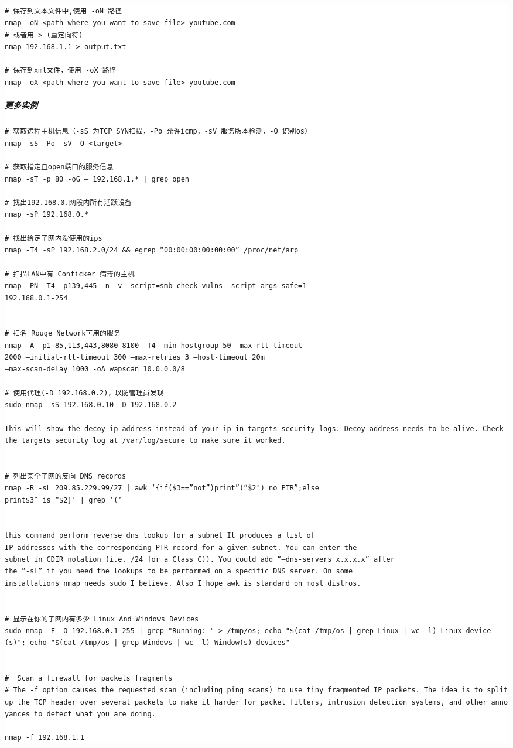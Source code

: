 ```
# 保存到文本文件中,使用 -oN 路径 
nmap -oN <path where you want to save file> youtube.com
# 或者用 > (重定向符)
nmap 192.168.1.1 > output.txt 

# 保存到xml文件，使用 -oX 路径
nmap -oX <path where you want to save file> youtube.com
```

##### 更多实例

```
# 获取远程主机信息（-sS 为TCP SYN扫描，-Po 允许icmp，-sV 服务版本检测，-O 识别os）
nmap -sS -Po -sV -O <target>

# 获取指定且open端口的服务信息
nmap -sT -p 80 -oG – 192.168.1.* | grep open

# 找出192.168.0.网段内所有活跃设备
nmap -sP 192.168.0.*

# 找出给定子网内没使用的ips
nmap -T4 -sP 192.168.2.0/24 && egrep “00:00:00:00:00:00” /proc/net/arp

# 扫描LAN中有 Conficker 病毒的主机
nmap -PN -T4 -p139,445 -n -v –script=smb-check-vulns –script-args safe=1
192.168.0.1-254


# 扫名 Rouge Network可用的服务
nmap -A -p1-85,113,443,8080-8100 -T4 –min-hostgroup 50 –max-rtt-timeout
2000 –initial-rtt-timeout 300 –max-retries 3 –host-timeout 20m
–max-scan-delay 1000 -oA wapscan 10.0.0.0/8

# 使用代理(-D 192.168.0.2)，以防管理员发现
sudo nmap -sS 192.168.0.10 -D 192.168.0.2

This will show the decoy ip address instead of your ip in targets security logs. Decoy address needs to be alive. Check the targets security log at /var/log/secure to make sure it worked.


# 列出某个子网的反向 DNS records
nmap -R -sL 209.85.229.99/27 | awk ‘{if($3==”not”)print”(“$2″) no PTR”;else
print$3″ is “$2}’ | grep ‘(‘


this command perform reverse dns lookup for a subnet It produces a list of
IP addresses with the corresponding PTR record for a given subnet. You can enter the
subnet in CDIR notation (i.e. /24 for a Class C)). You could add “–dns-servers x.x.x.x” after
the “-sL” if you need the lookups to be performed on a specific DNS server. On some
installations nmap needs sudo I believe. Also I hope awk is standard on most distros.


# 显示在你的子网内有多少 Linux And Windows Devices
sudo nmap -F -O 192.168.0.1-255 | grep "Running: " > /tmp/os; echo "$(cat /tmp/os | grep Linux | wc -l) Linux device(s)"; echo "$(cat /tmp/os | grep Windows | wc -l) Window(s) devices"


#  Scan a firewall for packets fragments 
# The -f option causes the requested scan (including ping scans) to use tiny fragmented IP packets. The idea is to split up the TCP header over several packets to make it harder for packet filters, intrusion detection systems, and other annoyances to detect what you are doing. 

nmap -f 192.168.1.1 
```